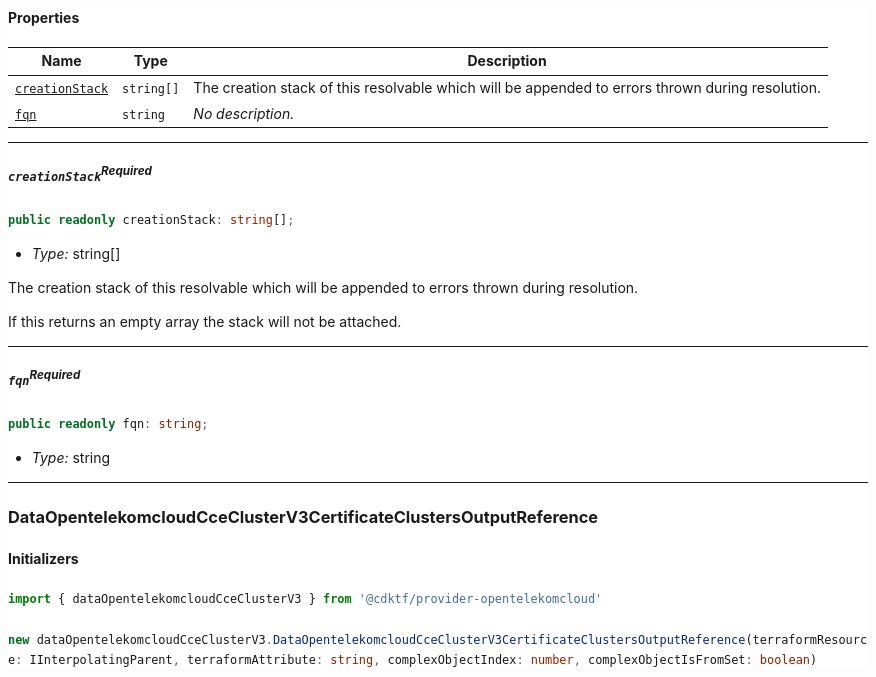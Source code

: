
#### Properties <a name="Properties" id="Properties"></a>

| **Name** | **Type** | **Description** |
| --- | --- | --- |
| <code><a href="#@cdktf/provider-opentelekomcloud.dataOpentelekomcloudCceClusterV3.DataOpentelekomcloudCceClusterV3CertificateClustersList.property.creationStack">creationStack</a></code> | <code>string[]</code> | The creation stack of this resolvable which will be appended to errors thrown during resolution. |
| <code><a href="#@cdktf/provider-opentelekomcloud.dataOpentelekomcloudCceClusterV3.DataOpentelekomcloudCceClusterV3CertificateClustersList.property.fqn">fqn</a></code> | <code>string</code> | *No description.* |

---

##### `creationStack`<sup>Required</sup> <a name="creationStack" id="@cdktf/provider-opentelekomcloud.dataOpentelekomcloudCceClusterV3.DataOpentelekomcloudCceClusterV3CertificateClustersList.property.creationStack"></a>

```typescript
public readonly creationStack: string[];
```

- *Type:* string[]

The creation stack of this resolvable which will be appended to errors thrown during resolution.

If this returns an empty array the stack will not be attached.

---

##### `fqn`<sup>Required</sup> <a name="fqn" id="@cdktf/provider-opentelekomcloud.dataOpentelekomcloudCceClusterV3.DataOpentelekomcloudCceClusterV3CertificateClustersList.property.fqn"></a>

```typescript
public readonly fqn: string;
```

- *Type:* string

---


### DataOpentelekomcloudCceClusterV3CertificateClustersOutputReference <a name="DataOpentelekomcloudCceClusterV3CertificateClustersOutputReference" id="@cdktf/provider-opentelekomcloud.dataOpentelekomcloudCceClusterV3.DataOpentelekomcloudCceClusterV3CertificateClustersOutputReference"></a>

#### Initializers <a name="Initializers" id="@cdktf/provider-opentelekomcloud.dataOpentelekomcloudCceClusterV3.DataOpentelekomcloudCceClusterV3CertificateClustersOutputReference.Initializer"></a>

```typescript
import { dataOpentelekomcloudCceClusterV3 } from '@cdktf/provider-opentelekomcloud'

new dataOpentelekomcloudCceClusterV3.DataOpentelekomcloudCceClusterV3CertificateClustersOutputReference(terraformResource: IInterpolatingParent, terraformAttribute: string, complexObjectIndex: number, complexObjectIsFromSet: boolean)
```
